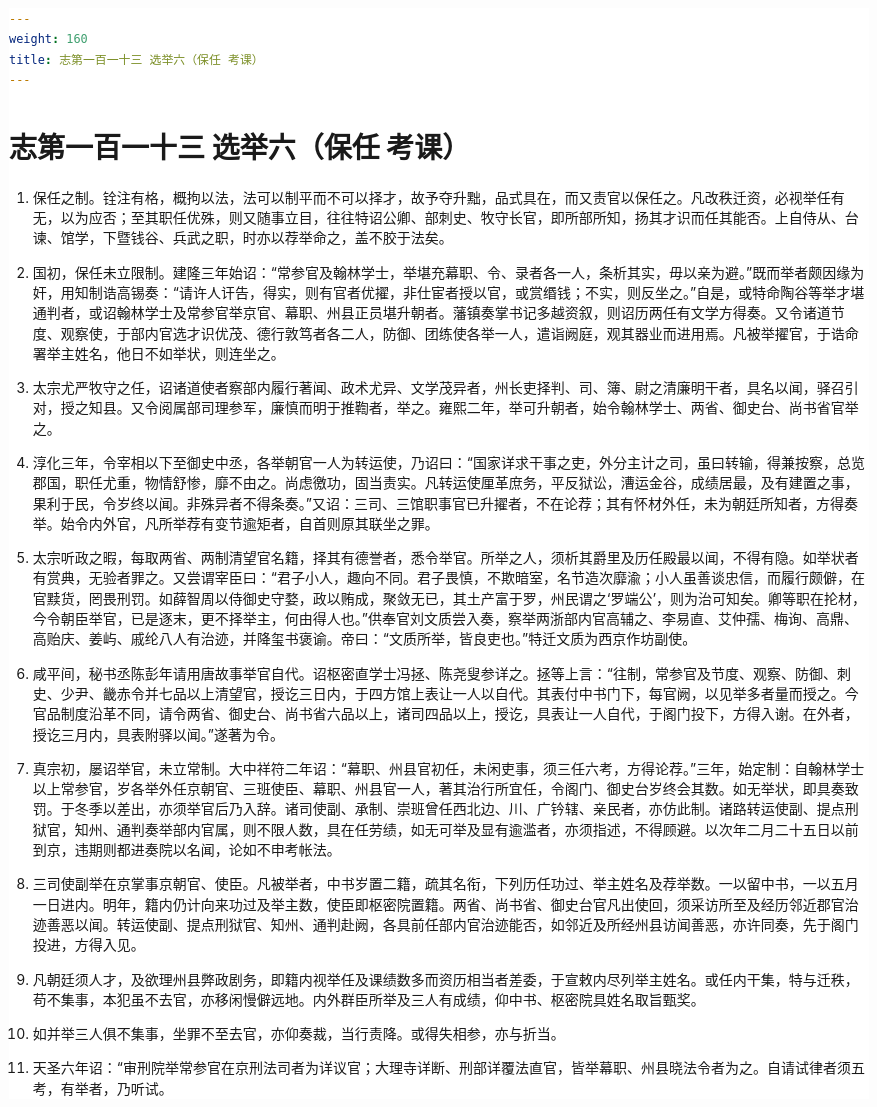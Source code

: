 ```yaml
---
weight: 160
title: 志第一百一十三 选举六（保任 考课）
---
```


# 志第一百一十三 选举六（保任 考课）

1. <span id="志第一百一十三_选举六（保任_考课）-1"></span>
保任之制。铨注有格，概拘以法，法可以制平而不可以择才，故予夺升黜，品式具在，而又责官以保任之。凡改秩迁资，必视举任有无，以为应否；至其职任优殊，则又随事立目，往往特诏公卿、部刺史、牧守长官，即所部所知，扬其才识而任其能否。上自侍从、台谏、馆学，下暨钱谷、兵武之职，时亦以荐举命之，盖不胶于法矣。

2. <span id="志第一百一十三_选举六（保任_考课）-2"></span>
国初，保任未立限制。建隆三年始诏：“常参官及翰林学士，举堪充幕职、令、录者各一人，条析其实，毋以亲为避。”既而举者颇因缘为奸，用知制诰高锡奏：“请许人讦告，得实，则有官者优擢，非仕宦者授以官，或赏缗钱；不实，则反坐之。”自是，或特命陶谷等举才堪通判者，或诏翰林学士及常参官举京官、幕职、州县正员堪升朝者。藩镇奏掌书记多越资叙，则诏历两任有文学方得奏。又令诸道节度、观察使，于部内官选才识优茂、德行敦笃者各二人，防御、团练使各举一人，遣诣阙庭，观其器业而进用焉。凡被举擢官，于诰命署举主姓名，他日不如举状，则连坐之。

3. <span id="志第一百一十三_选举六（保任_考课）-3"></span>
太宗尤严牧守之任，诏诸道使者察部内履行著闻、政术尤异、文学茂异者，州长吏择判、司、簿、尉之清廉明干者，具名以闻，驿召引对，授之知县。又令阅属部司理参军，廉慎而明于推鞫者，举之。雍熙二年，举可升朝者，始令翰林学士、两省、御史台、尚书省官举之。

4. <span id="志第一百一十三_选举六（保任_考课）-4"></span>
淳化三年，令宰相以下至御史中丞，各举朝官一人为转运使，乃诏曰：“国家详求干事之吏，外分主计之司，虽曰转输，得兼按察，总览郡国，职任尤重，物情舒惨，靡不由之。尚虑徼功，固当责实。凡转运使厘革庶务，平反狱讼，漕运金谷，成绩居最，及有建置之事，果利于民，令岁终以闻。非殊异者不得条奏。”又诏：三司、三馆职事官已升擢者，不在论荐；其有怀材外任，未为朝廷所知者，方得奏举。始令内外官，凡所举荐有变节逾矩者，自首则原其联坐之罪。

5. <span id="志第一百一十三_选举六（保任_考课）-5"></span>
太宗听政之暇，每取两省、两制清望官名籍，择其有德誉者，悉令举官。所举之人，须析其爵里及历任殿最以闻，不得有隐。如举状者有赏典，无验者罪之。又尝谓宰臣曰：“君子小人，趣向不同。君子畏慎，不欺暗室，名节造次靡渝；小人虽善谈忠信，而履行颇僻，在官黩货，罔畏刑罚。如薛智周以侍御史守婺，政以贿成，聚敛无已，其土产富于罗，州民谓之‘罗端公’，则为治可知矣。卿等职在抡材，今令朝臣举官，已是逐末，更不择举主，何由得人也。”供奉官刘文质尝入奏，察举两浙部内官高辅之、李易直、艾仲孺、梅询、高鼎、高贻庆、姜屿、戚纶八人有治迹，并降玺书褒谕。帝曰：“文质所举，皆良吏也。”特迁文质为西京作坊副使。

6. <span id="志第一百一十三_选举六（保任_考课）-6"></span>
咸平间，秘书丞陈彭年请用唐故事举官自代。诏枢密直学士冯拯、陈尧叟参详之。拯等上言：“往制，常参官及节度、观察、防御、刺史、少尹、畿赤令并七品以上清望官，授讫三日内，于四方馆上表让一人以自代。其表付中书门下，每官阙，以见举多者量而授之。今官品制度沿革不同，请令两省、御史台、尚书省六品以上，诸司四品以上，授讫，具表让一人自代，于阁门投下，方得入谢。在外者，授讫三月内，具表附驿以闻。”遂著为令。

7. <span id="志第一百一十三_选举六（保任_考课）-7"></span>
真宗初，屡诏举官，未立常制。大中祥符二年诏：“幕职、州县官初任，未闲吏事，须三任六考，方得论荐。”三年，始定制：自翰林学士以上常参官，岁各举外任京朝官、三班使臣、幕职、州县官一人，著其治行所宜任，令阁门、御史台岁终会其数。如无举状，即具奏致罚。于冬季以差出，亦须举官后乃入辞。诸司使副、承制、崇班曾任西北边、川、广钤辖、亲民者，亦仿此制。诸路转运使副、提点刑狱官，知州、通判奏举部内官属，则不限人数，具在任劳绩，如无可举及显有逾滥者，亦须指述，不得顾避。以次年二月二十五日以前到京，违期则都进奏院以名闻，论如不申考帐法。

8. <span id="志第一百一十三_选举六（保任_考课）-8"></span>
三司使副举在京掌事京朝官、使臣。凡被举者，中书岁置二籍，疏其名衔，下列历任功过、举主姓名及荐举数。一以留中书，一以五月一日进内。明年，籍内仍计向来功过及举主数，使臣即枢密院置籍。两省、尚书省、御史台官凡出使回，须采访所至及经历邻近郡官治迹善恶以闻。转运使副、提点刑狱官、知州、通判赴阙，各具前任部内官治迹能否，如邻近及所经州县访闻善恶，亦许同奏，先于阁门投进，方得入见。

9. <span id="志第一百一十三_选举六（保任_考课）-9"></span>
凡朝廷须人才，及欲理州县弊政剧务，即籍内视举任及课绩数多而资历相当者差委，于宣敕内尽列举主姓名。或任内干集，特与迁秩，苟不集事，本犯虽不去官，亦移闲慢僻远地。内外群臣所举及三人有成绩，仰中书、枢密院具姓名取旨甄奖。

10. <span id="志第一百一十三_选举六（保任_考课）-10"></span>
如并举三人俱不集事，坐罪不至去官，亦仰奏裁，当行责降。或得失相参，亦与折当。

11. <span id="志第一百一十三_选举六（保任_考课）-11"></span>
天圣六年诏：“审刑院举常参官在京刑法司者为详议官；大理寺详断、刑部详覆法直官，皆举幕职、州县晓法令者为之。自请试律者须五考，有举者，乃听试。
